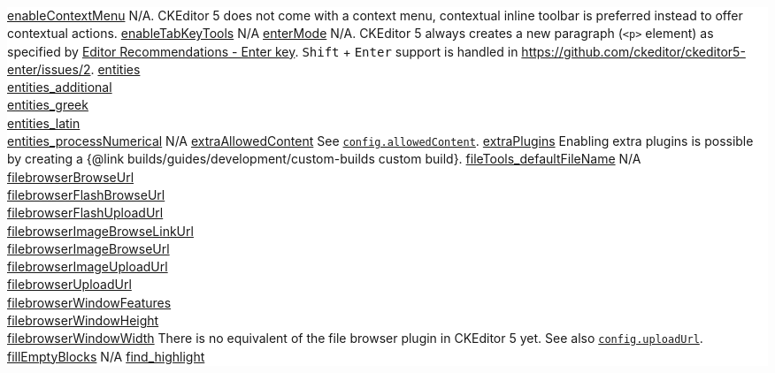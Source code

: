 <td><a href="/ckeditor4/docs/#!/api/CKEDITOR.config-cfg-enableContextMenu">enableContextMenu</a></td>
<td>N/A. CKEditor 5 does not come with a context menu, contextual inline toolbar is preferred instead to offer contextual actions.</td>
</tr>
<tr>
<td><a href="/ckeditor4/docs/#!/api/CKEDITOR.config-cfg-enableTabKeyTools">enableTabKeyTools</a></td>
<td>N/A</td>
</tr>
<tr>
<td><span id="enterMode"><a href="/ckeditor4/docs/#!/api/CKEDITOR.config-cfg-enterMode">enterMode</a></span></td>
<td>N/A. CKEditor 5 always creates a new paragraph (<code>&lt;p&gt;</code> element) as specified by <a href="http://ckeditor.github.io/editor-recommendations/usability/enter-key.html" target="_blank" rel="noopener">Editor Recommendations - Enter key</a>. <kbd>Shift</kbd> + <kbd>Enter</kbd> support is handled in <a href="https://github.com/ckeditor/ckeditor5-enter/issues/2" target="_blank" rel="noopener">https://github.com/ckeditor/ckeditor5-enter/issues/2</a>.</td>
</tr>
<tr>
<td><a href="/ckeditor4/docs/#!/api/CKEDITOR.config-cfg-entities">entities</a> <br> <a href="/ckeditor4/docs/#!/api/CKEDITOR.config-cfg-entities_additional">entities_additional</a> <br> <a href="/ckeditor4/docs/#!/api/CKEDITOR.config-cfg-entities_greek">entities_greek</a> <br> <a href="/ckeditor4/docs/#!/api/CKEDITOR.config-cfg-entities_latin">entities_latin</a> <br> <a href="/ckeditor4/docs/#!/api/CKEDITOR.config-cfg-entities_processNumerical">entities_processNumerical</a></td>
<td>N/A</td>
</tr>
<tr>
<td><a href="/ckeditor4/docs/#!/api/CKEDITOR.config-cfg-extraAllowedContent">extraAllowedContent</a></td>
<td>See <a href="#allowedContent"><code>config.allowedContent</code></a>.</td>
</tr>
<tr>
<td><a href="/ckeditor4/docs/#!/api/CKEDITOR.config-cfg-extraPlugins">extraPlugins</a></td>
<td>Enabling extra plugins is possible by creating a {@link builds/guides/development/custom-builds custom build}.</td>
</tr>
<tr>
<td><a href="/ckeditor4/docs/#!/api/CKEDITOR.config-cfg-fileTools_defaultFileName">fileTools_defaultFileName</a></td>
<td>N/A</td>
</tr>
<tr>
<td><a href="/ckeditor4/docs/#!/api/CKEDITOR.config-cfg-filebrowserBrowseUrl">filebrowserBrowseUrl</a> <br> <a href="/ckeditor4/docs/#!/api/CKEDITOR.config-cfg-filebrowserFlashBrowseUrl">filebrowserFlashBrowseUrl</a> <br> <a href="/ckeditor4/docs/#!/api/CKEDITOR.config-cfg-filebrowserFlashUploadUrl">filebrowserFlashUploadUrl</a> <br> <a href="/ckeditor4/docs/#!/api/CKEDITOR.config-cfg-filebrowserImageBrowseLinkUrl">filebrowserImageBrowseLinkUrl</a> <br> <a href="/ckeditor4/docs/#!/api/CKEDITOR.config-cfg-filebrowserImageBrowseUrl">filebrowserImageBrowseUrl</a> <br> <a href="/ckeditor4/docs/#!/api/CKEDITOR.config-cfg-filebrowserImageUploadUrl">filebrowserImageUploadUrl</a> <br> <a href="/ckeditor4/docs/#!/api/CKEDITOR.config-cfg-filebrowserUploadUrl">filebrowserUploadUrl</a> <br> <a href="/ckeditor4/docs/#!/api/CKEDITOR.config-cfg-filebrowserWindowFeatures">filebrowserWindowFeatures</a> <br> <a href="/ckeditor4/docs/#!/api/CKEDITOR.config-cfg-filebrowserWindowHeight">filebrowserWindowHeight</a> <br> <a href="/ckeditor4/docs/#!/api/CKEDITOR.config-cfg-filebrowserWindowWidth">filebrowserWindowWidth</a></td>
<td>There is no equivalent of the file browser plugin in CKEditor 5 yet. See also <a href="#uploadUrl"><code>config.uploadUrl</code></a>.</td>
</tr>
<tr>
<td><a href="/ckeditor4/docs/#!/api/CKEDITOR.config-cfg-fillEmptyBlocks">fillEmptyBlocks</a></td>
<td>N/A</td>
</tr>
<tr>
<td><a href="/ckeditor4/docs/#!/api/CKEDITOR.config-cfg-find_highlight">find_highlight</a></td>